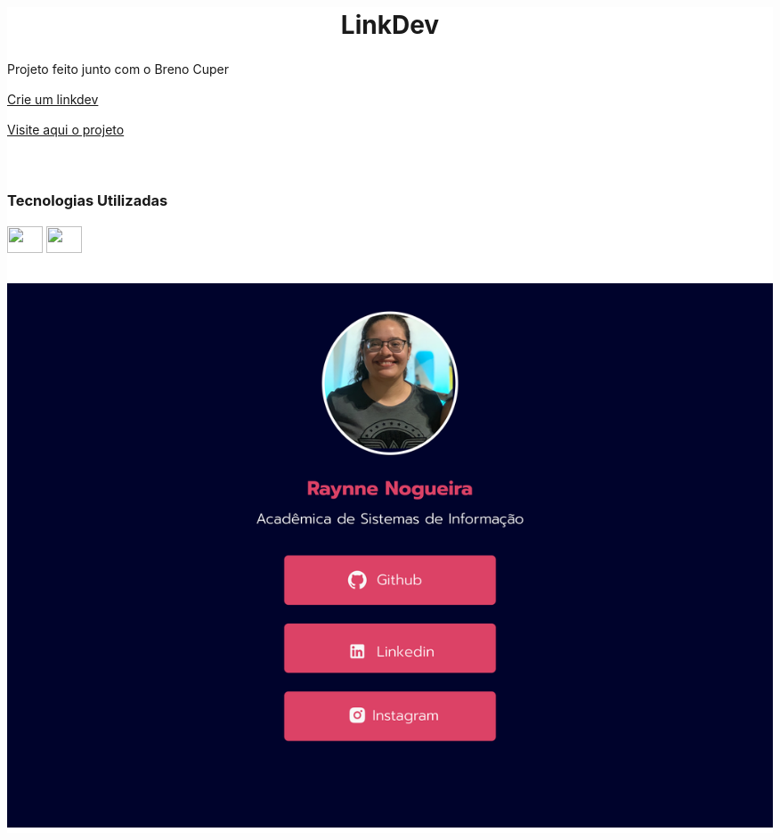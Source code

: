 <h1 align="center"> LinkDev </h1>


Projeto feito junto com o Breno Cuper

<a href="https://brenocuper.com/parabens-aula-pagina-links/">Crie um linkdev</a>

<a href="https://raynnenogueira.github.io/linkdev/" target="_blank">Visite aqui o projeto</a>

<br>

<h3 id="tecnologias"> Tecnologias Utilizadas</h3>

<div style="display: inline_block">
  <img align="center" height="30" width="40" src="https://raw.githubusercontent.com/devicons/devicon/master/icons/html5/html5-original.svg">
  <img align="center" height="30" width="40" src="https://raw.githubusercontent.com/devicons/devicon/master/icons/css3/css3-original.svg">
</div>

<br>

<p text-align="center">
  <img src='linkdev.png' width="100%">
</p>
